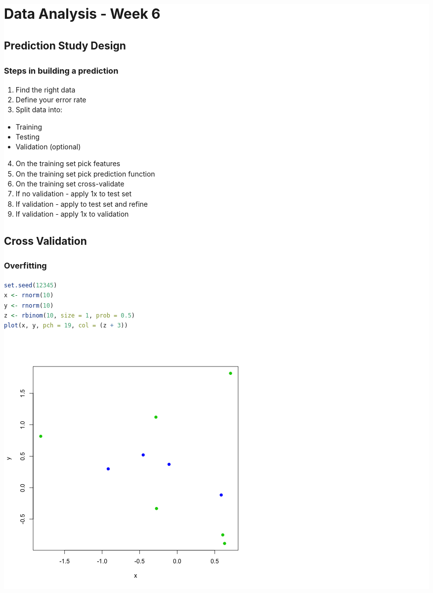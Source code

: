 Data Analysis - Week 6
========================================================

Prediction Study Design
--------------------------------------------------------
### Steps in building a prediction
1. Find the right data
2. Define your error rate 
3. Split data into:
  * Training
  * Testing
  * Validation (optional)
4. On the training set pick features
5. On the training set pick prediction function 
6. On the training set cross-validate
7. If no validation - apply 1x to test set
8. If validation - apply to test set and refine 
9. If validation - apply 1x to validation



Cross Validation
--------------------------------------------------------
### Overfitting

```r
set.seed(12345)
x <- rnorm(10)
y <- rnorm(10)
z <- rbinom(10, size = 1, prob = 0.5)
plot(x, y, pch = 19, col = (z + 3))
```

![plot of chunk unnamed-chunk-1](figure/unnamed-chunk-1.png) 

